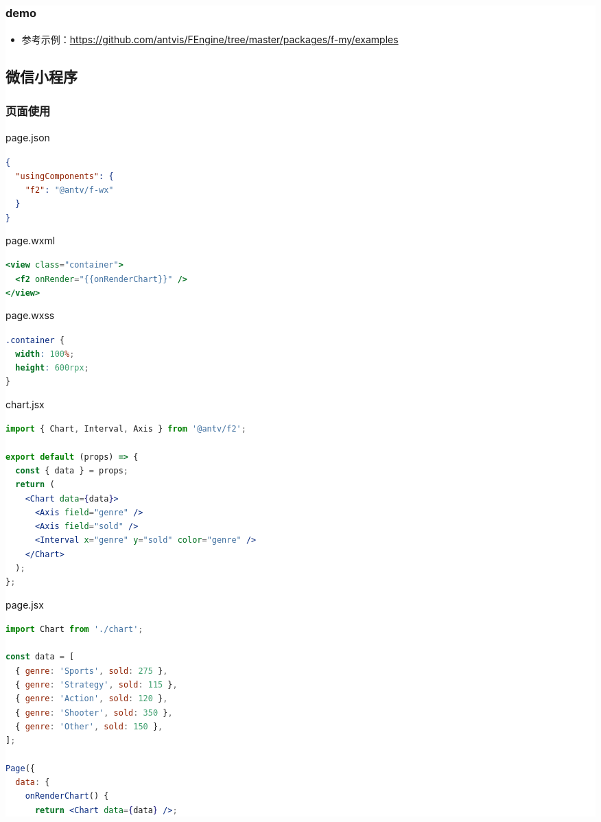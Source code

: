### demo

- 参考示例：https://github.com/antvis/FEngine/tree/master/packages/f-my/examples

## 微信小程序

### 页面使用

page.json

```json
{
  "usingComponents": {
    "f2": "@antv/f-wx"
  }
}
```

page.wxml

```jsx
<view class="container">
  <f2 onRender="{{onRenderChart}}" />
</view>
```

page.wxss

```css
.container {
  width: 100%;
  height: 600rpx;
}
```

chart.jsx

```jsx
import { Chart, Interval, Axis } from '@antv/f2';

export default (props) => {
  const { data } = props;
  return (
    <Chart data={data}>
      <Axis field="genre" />
      <Axis field="sold" />
      <Interval x="genre" y="sold" color="genre" />
    </Chart>
  );
};
```

page.jsx

```jsx
import Chart from './chart';

const data = [
  { genre: 'Sports', sold: 275 },
  { genre: 'Strategy', sold: 115 },
  { genre: 'Action', sold: 120 },
  { genre: 'Shooter', sold: 350 },
  { genre: 'Other', sold: 150 },
];

Page({
  data: {
    onRenderChart() {
      return <Chart data={data} />;
```